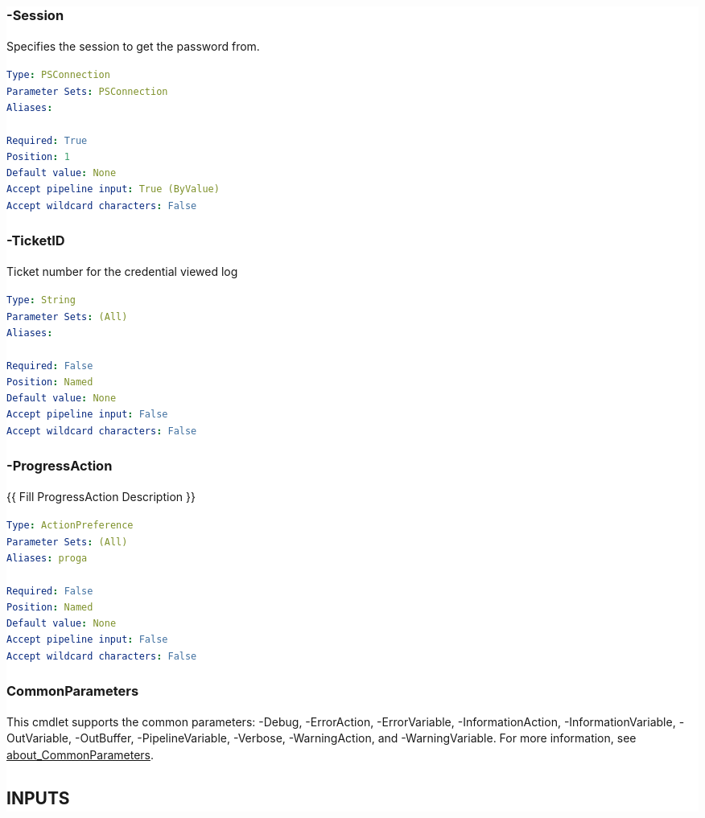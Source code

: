 ### -Session
Specifies the session to get the password from.

```yaml
Type: PSConnection
Parameter Sets: PSConnection
Aliases:

Required: True
Position: 1
Default value: None
Accept pipeline input: True (ByValue)
Accept wildcard characters: False
```

### -TicketID
Ticket number for the credential viewed log

```yaml
Type: String
Parameter Sets: (All)
Aliases:

Required: False
Position: Named
Default value: None
Accept pipeline input: False
Accept wildcard characters: False
```

### -ProgressAction
{{ Fill ProgressAction Description }}

```yaml
Type: ActionPreference
Parameter Sets: (All)
Aliases: proga

Required: False
Position: Named
Default value: None
Accept pipeline input: False
Accept wildcard characters: False
```

### CommonParameters
This cmdlet supports the common parameters: -Debug, -ErrorAction, -ErrorVariable, -InformationAction, -InformationVariable, -OutVariable, -OutBuffer, -PipelineVariable, -Verbose, -WarningAction, and -WarningVariable. For more information, see [about_CommonParameters](http://go.microsoft.com/fwlink/?LinkID=113216).

## INPUTS
